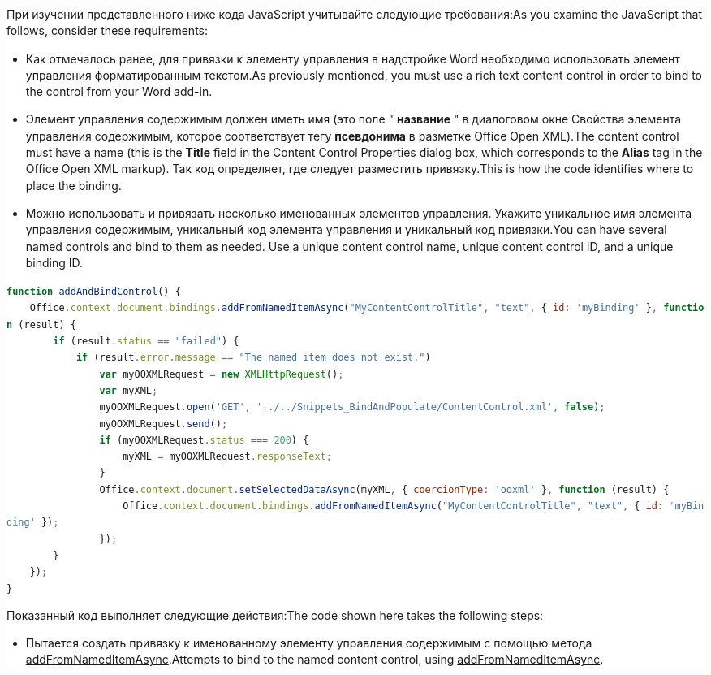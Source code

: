 
<span data-ttu-id="42806-352">При изучении представленного ниже кода JavaScript учитывайте следующие требования:</span><span class="sxs-lookup"><span data-stu-id="42806-352">As you examine the JavaScript that follows, consider these requirements:</span></span>


- <span data-ttu-id="42806-353">Как отмечалось ранее, для привязки к элементу управления в надстройке Word необходимо использовать элемент управления форматированным текстом.</span><span class="sxs-lookup"><span data-stu-id="42806-353">As previously mentioned, you must use a rich text content control in order to bind to the control from your Word add-in.</span></span>

- <span data-ttu-id="42806-354">Элемент управления содержимым должен иметь имя (это поле " **название** " в диалоговом окне Свойства элемента управления содержимым, которое соответствует тегу **псевдонима** в разметке Office Open XML).</span><span class="sxs-lookup"><span data-stu-id="42806-354">The content control must have a name (this is the **Title** field in the Content Control Properties dialog box, which corresponds to the **Alias** tag in the Office Open XML markup).</span></span> <span data-ttu-id="42806-355">Так код определяет, где следует разместить привязку.</span><span class="sxs-lookup"><span data-stu-id="42806-355">This is how the code identifies where to place the binding.</span></span>

- <span data-ttu-id="42806-p158">Можно использовать и привязать несколько именованных элементов управления. Укажите уникальное имя элемента управления содержимым, уникальный код элемента управления и уникальный код привязки.</span><span class="sxs-lookup"><span data-stu-id="42806-p158">You can have several named controls and bind to them as needed. Use a unique content control name, unique content control ID, and a unique binding ID.</span></span>


```js
function addAndBindControl() {
    Office.context.document.bindings.addFromNamedItemAsync("MyContentControlTitle", "text", { id: 'myBinding' }, function (result) {
        if (result.status == "failed") {
            if (result.error.message == "The named item does not exist.")
                var myOOXMLRequest = new XMLHttpRequest();
                var myXML;
                myOOXMLRequest.open('GET', '../../Snippets_BindAndPopulate/ContentControl.xml', false);
                myOOXMLRequest.send();
                if (myOOXMLRequest.status === 200) {
                    myXML = myOOXMLRequest.responseText;
                }
                Office.context.document.setSelectedDataAsync(myXML, { coercionType: 'ooxml' }, function (result) {
                    Office.context.document.bindings.addFromNamedItemAsync("MyContentControlTitle", "text", { id: 'myBinding' });
                });
        }
    });
}
```

<span data-ttu-id="42806-358">Показанный код выполняет следующие действия:</span><span class="sxs-lookup"><span data-stu-id="42806-358">The code shown here takes the following steps:</span></span>


- <span data-ttu-id="42806-359">Пытается создать привязку к именованному элементу управления содержимым с помощью метода [addFromNamedItemAsync](/javascript/api/office/office.bindings#addfromnameditemasync-itemname--bindingtype--options--callback-).</span><span class="sxs-lookup"><span data-stu-id="42806-359">Attempts to bind to the named content control, using [addFromNamedItemAsync](/javascript/api/office/office.bindings#addfromnameditemasync-itemname--bindingtype--options--callback-).</span></span>
